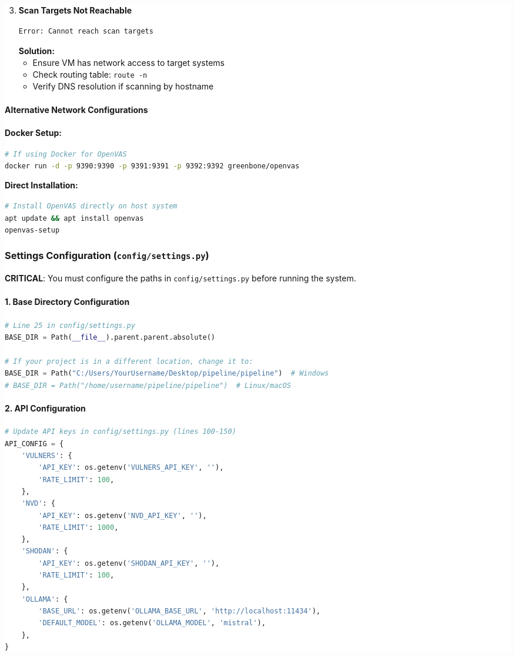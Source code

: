 3. **Scan Targets Not Reachable**
   ```
   Error: Cannot reach scan targets
   ```
   **Solution:**
   - Ensure VM has network access to target systems
   - Check routing table: `route -n`
   - Verify DNS resolution if scanning by hostname

#### **Alternative Network Configurations**

**Docker Setup:**
```bash
# If using Docker for OpenVAS
docker run -d -p 9390:9390 -p 9391:9391 -p 9392:9392 greenbone/openvas
```

**Direct Installation:**
```bash
# Install OpenVAS directly on host system
apt update && apt install openvas
openvas-setup
```

### Settings Configuration (`config/settings.py`)

**CRITICAL**: You must configure the paths in `config/settings.py` before running the system.

#### 1. **Base Directory Configuration**
```python
# Line 25 in config/settings.py
BASE_DIR = Path(__file__).parent.parent.absolute()

# If your project is in a different location, change it to:
BASE_DIR = Path("C:/Users/YourUsername/Desktop/pipeline/pipeline")  # Windows
# BASE_DIR = Path("/home/username/pipeline/pipeline")  # Linux/macOS
```

#### 2. **API Configuration**
```python
# Update API keys in config/settings.py (lines 100-150)
API_CONFIG = {
    'VULNERS': {
        'API_KEY': os.getenv('VULNERS_API_KEY', ''),
        'RATE_LIMIT': 100,
    },
    'NVD': {
        'API_KEY': os.getenv('NVD_API_KEY', ''),
        'RATE_LIMIT': 1000,
    },
    'SHODAN': {
        'API_KEY': os.getenv('SHODAN_API_KEY', ''),
        'RATE_LIMIT': 100,
    },
    'OLLAMA': {
        'BASE_URL': os.getenv('OLLAMA_BASE_URL', 'http://localhost:11434'),
        'DEFAULT_MODEL': os.getenv('OLLAMA_MODEL', 'mistral'),
    },
}
```
